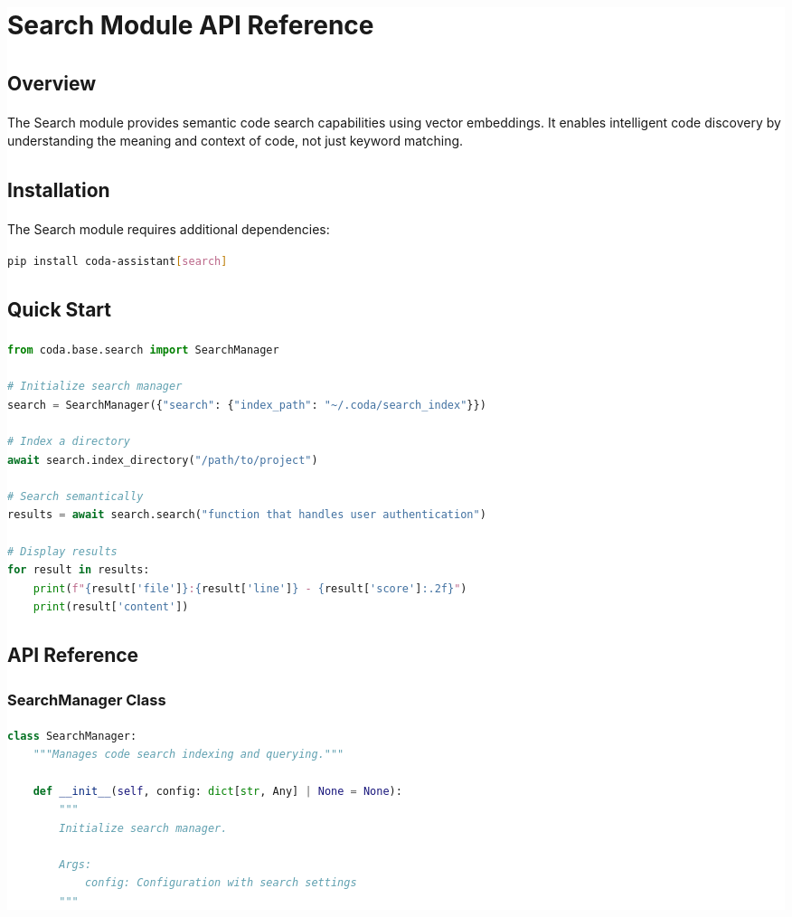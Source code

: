 # Search Module API Reference

## Overview

The Search module provides semantic code search capabilities using vector embeddings. It enables intelligent code discovery by understanding the meaning and context of code, not just keyword matching.

## Installation

The Search module requires additional dependencies:

```bash
pip install coda-assistant[search]
```

## Quick Start

```python
from coda.base.search import SearchManager

# Initialize search manager
search = SearchManager({"search": {"index_path": "~/.coda/search_index"}})

# Index a directory
await search.index_directory("/path/to/project")

# Search semantically
results = await search.search("function that handles user authentication")

# Display results
for result in results:
    print(f"{result['file']}:{result['line']} - {result['score']:.2f}")
    print(result['content'])
```

## API Reference

### SearchManager Class

```python
class SearchManager:
    """Manages code search indexing and querying."""
    
    def __init__(self, config: dict[str, Any] | None = None):
        """
        Initialize search manager.
        
        Args:
            config: Configuration with search settings
        """
```
